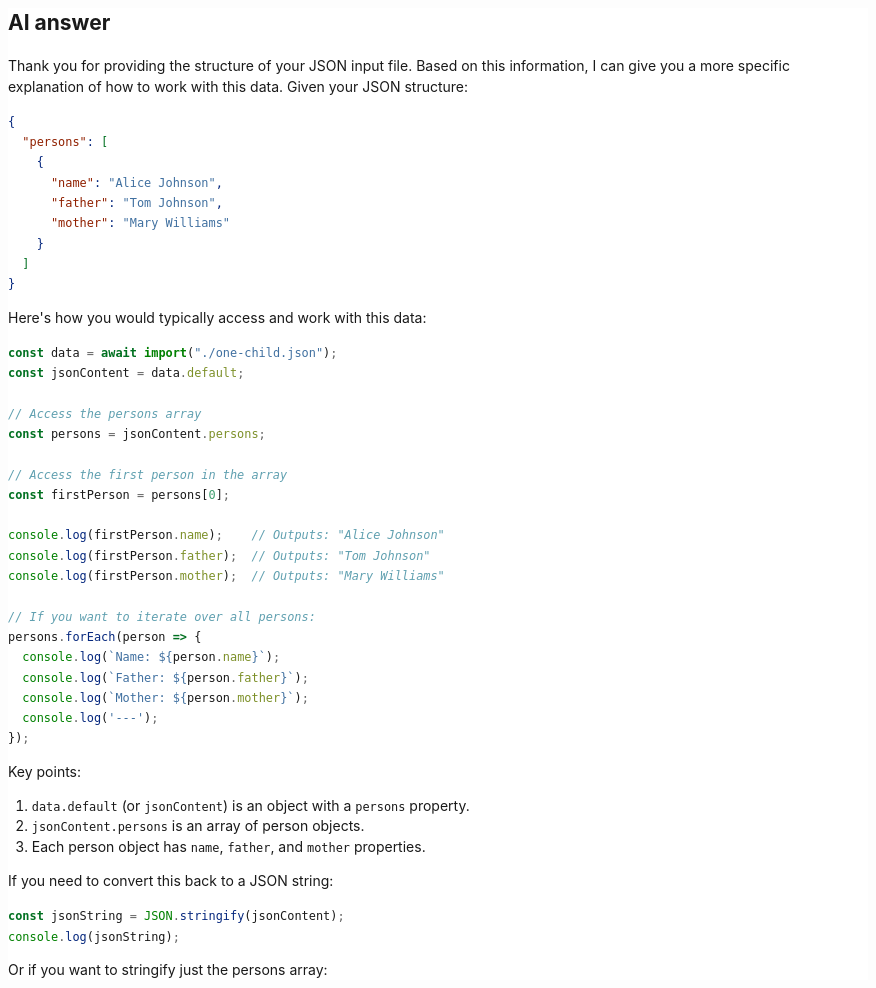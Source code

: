 ## AI answer
Thank you for providing the structure of your JSON input file. Based on this information, I can give you a more specific explanation of how to work with this data. Given your JSON structure:

```json
{
  "persons": [
    {
      "name": "Alice Johnson",
      "father": "Tom Johnson",
      "mother": "Mary Williams"
    }
  ]
}
```

Here's how you would typically access and work with this data:

```javascript
const data = await import("./one-child.json");
const jsonContent = data.default;

// Access the persons array
const persons = jsonContent.persons;

// Access the first person in the array
const firstPerson = persons[0];

console.log(firstPerson.name);    // Outputs: "Alice Johnson"
console.log(firstPerson.father);  // Outputs: "Tom Johnson"
console.log(firstPerson.mother);  // Outputs: "Mary Williams"

// If you want to iterate over all persons:
persons.forEach(person => {
  console.log(`Name: ${person.name}`);
  console.log(`Father: ${person.father}`);
  console.log(`Mother: ${person.mother}`);
  console.log('---');
});
```

Key points:

1.  `data.default` (or `jsonContent`) is an object with a `persons` property.
2.  `jsonContent.persons` is an array of person objects.
3.  Each person object has `name`, `father`, and `mother` properties.

If you need to convert this back to a JSON string:

```javascript
const jsonString = JSON.stringify(jsonContent);
console.log(jsonString);
```

Or if you want to stringify just the persons array:
